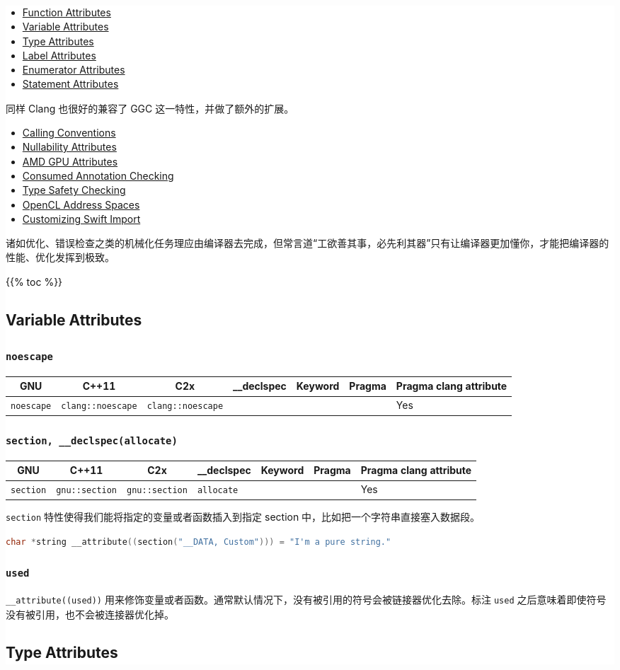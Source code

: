 - [Function Attributes](https://gcc.gnu.org/onlinedocs/gcc/Function-Attributes.html)
- [Variable Attributes](https://gcc.gnu.org/onlinedocs/gcc/Variable-Attributes.html)
- [Type Attributes](https://gcc.gnu.org/onlinedocs/gcc/Type-Attributes.html)
- [Label Attributes](https://gcc.gnu.org/onlinedocs/gcc/Label-Attributes.html)
- [Enumerator Attributes](https://gcc.gnu.org/onlinedocs/gcc/Enumerator-Attributes.html)
- [Statement Attributes](https://gcc.gnu.org/onlinedocs/gcc/Statement-Attributes.html)

同样 Clang 也很好的兼容了 GGC 这一特性，并做了额外的扩展。

- [Calling Conventions](http://clang.llvm.org/docs/AttributeReference.html#calling-conventions)
- [Nullability Attributes](http://clang.llvm.org/docs/AttributeReference.html#nullability-attributes)
- [AMD GPU Attributes](http://clang.llvm.org/docs/AttributeReference.html#amd-gpu-attributes)
- [Consumed Annotation Checking](http://clang.llvm.org/docs/AttributeReference.html#consumed-annotation-checking)
- [Type Safety Checking](http://clang.llvm.org/docs/AttributeReference.html#type-safety-checking)
- [OpenCL Address Spaces](http://clang.llvm.org/docs/AttributeReference.html#opencl-address-spaces)
- [Customizing Swift Import](https://clang.llvm.org/docs/AttributeReference.html#customizing-swift-import)

诸如优化、错误检查之类的机械化任务理应由编译器去完成，但常言道“工欲善其事，必先利其器”只有让编译器更加懂你，才能把编译器的性能、优化发挥到极致。

{{% toc %}}


## Variable Attributes

### `noescape`

| GNU | C++11 | C2x | __declspec | Keyword | Pragma | Pragma clang attribute |
| - | - | - | - | - | - | - |
| `noescape` | `clang::noescape` | `clang::noescape` | | | | Yes |


### `section, __declspec(allocate)`

| GNU | C++11 | C2x | __declspec | Keyword | Pragma | Pragma clang attribute |
| - | - | - | - | - | - | - |
| `section` | `gnu::section` | `gnu::section` | `allocate` | | | Yes |

`section` 特性使得我们能将指定的变量或者函数插入到指定 section 中，比如把一个字符串直接塞入数据段。

```c
char *string __attribute((section("__DATA, Custom"))) = "I'm a pure string."
```

### `used`

`__attribute((used))` 用来修饰变量或者函数。通常默认情况下，没有被引用的符号会被链接器优化去除。标注 `used` 之后意味着即使符号没有被引用，也不会被连接器优化掉。


## Type Attributes
